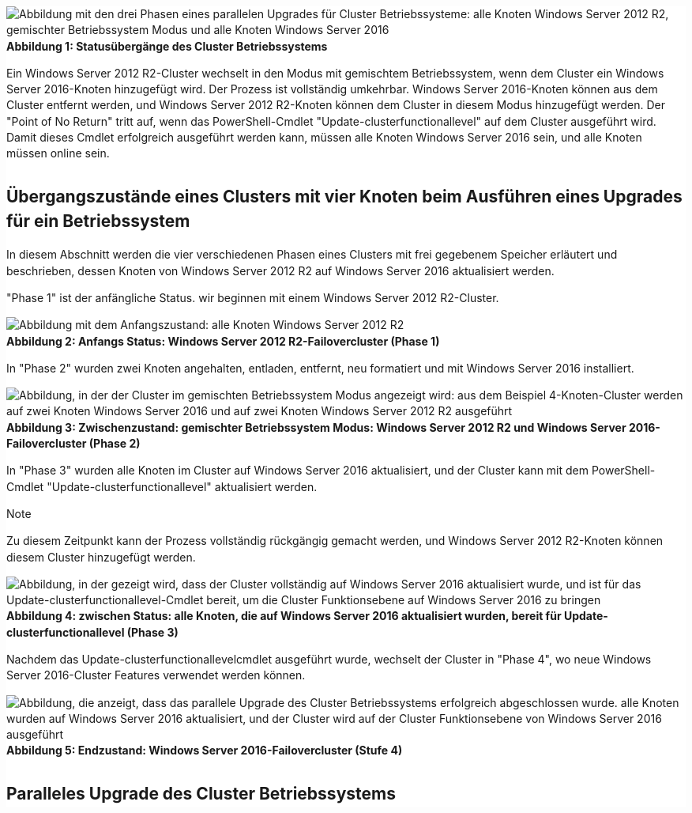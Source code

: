 ![Abbildung mit den drei Phasen eines parallelen Upgrades für Cluster Betriebssysteme: alle Knoten Windows Server 2012 R2, gemischter Betriebssystem Modus und alle Knoten Windows Server 2016](media/Cluster-Operating-System-Rolling-Upgrade/Clustering_RollingUpgrade_Overview.png)  
**Abbildung 1: Statusübergänge des Cluster Betriebssystems**  

Ein Windows Server 2012 R2-Cluster wechselt in den Modus mit gemischtem Betriebssystem, wenn dem Cluster ein Windows Server 2016-Knoten hinzugefügt wird. Der Prozess ist vollständig umkehrbar. Windows Server 2016-Knoten können aus dem Cluster entfernt werden, und Windows Server 2012 R2-Knoten können dem Cluster in diesem Modus hinzugefügt werden. Der "Point of No Return" tritt auf, wenn das PowerShell-Cmdlet "Update-clusterfunctionallevel" auf dem Cluster ausgeführt wird. Damit dieses Cmdlet erfolgreich ausgeführt werden kann, müssen alle Knoten Windows Server 2016 sein, und alle Knoten müssen online sein.  

## <a name="transition-states-of-a-four-node-cluster-while-performing-rolling-os-upgrade"></a>Übergangszustände eines Clusters mit vier Knoten beim Ausführen eines Upgrades für ein Betriebssystem

In diesem Abschnitt werden die vier verschiedenen Phasen eines Clusters mit frei gegebenem Speicher erläutert und beschrieben, dessen Knoten von Windows Server 2012 R2 auf Windows Server 2016 aktualisiert werden.  

"Phase 1" ist der anfängliche Status. wir beginnen mit einem Windows Server 2012 R2-Cluster.  

![Abbildung mit dem Anfangszustand: alle Knoten Windows Server 2012 R2](media/Cluster-Operating-System-Rolling-Upgrade/Cluster_RollingUpgrade_Stage1.png)  
**Abbildung 2: Anfangs Status: Windows Server 2012 R2-Failovercluster (Phase 1)**  

In "Phase 2" wurden zwei Knoten angehalten, entladen, entfernt, neu formatiert und mit Windows Server 2016 installiert.  

![Abbildung, in der der Cluster im gemischten Betriebssystem Modus angezeigt wird: aus dem Beispiel 4-Knoten-Cluster werden auf zwei Knoten Windows Server 2016 und auf zwei Knoten Windows Server 2012 R2 ausgeführt](media/Cluster-Operating-System-Rolling-Upgrade/Cluster_RollingUpgrade_Stage2.png)  
**Abbildung 3: Zwischenzustand: gemischter Betriebssystem Modus: Windows Server 2012 R2 und Windows Server 2016-Failovercluster (Phase 2)**  

In "Phase 3" wurden alle Knoten im Cluster auf Windows Server 2016 aktualisiert, und der Cluster kann mit dem PowerShell-Cmdlet "Update-clusterfunctionallevel" aktualisiert werden.  

> [!NOTE]  
> Zu diesem Zeitpunkt kann der Prozess vollständig rückgängig gemacht werden, und Windows Server 2012 R2-Knoten können diesem Cluster hinzugefügt werden.  

![Abbildung, in der gezeigt wird, dass der Cluster vollständig auf Windows Server 2016 aktualisiert wurde, und ist für das Update-clusterfunctionallevel-Cmdlet bereit, um die Cluster Funktionsebene auf Windows Server 2016 zu bringen](media/Cluster-Operating-System-Rolling-Upgrade/Cluster_RollingUpgrade_Stage3.png)  
**Abbildung 4: zwischen Status: alle Knoten, die auf Windows Server 2016 aktualisiert wurden, bereit für Update-clusterfunctionallevel (Phase 3)**  

Nachdem das Update-clusterfunctionallevelcmdlet ausgeführt wurde, wechselt der Cluster in "Phase 4", wo neue Windows Server 2016-Cluster Features verwendet werden können.  

![Abbildung, die anzeigt, dass das parallele Upgrade des Cluster Betriebssystems erfolgreich abgeschlossen wurde. alle Knoten wurden auf Windows Server 2016 aktualisiert, und der Cluster wird auf der Cluster Funktionsebene von Windows Server 2016 ausgeführt](media/Cluster-Operating-System-Rolling-Upgrade/Cluster_RollingUpgrade_Stage4.png)  
**Abbildung 5: Endzustand: Windows Server 2016-Failovercluster (Stufe 4)**  

## <a name="cluster-os-rolling-upgrade-process"></a>Paralleles Upgrade des Cluster Betriebssystems
